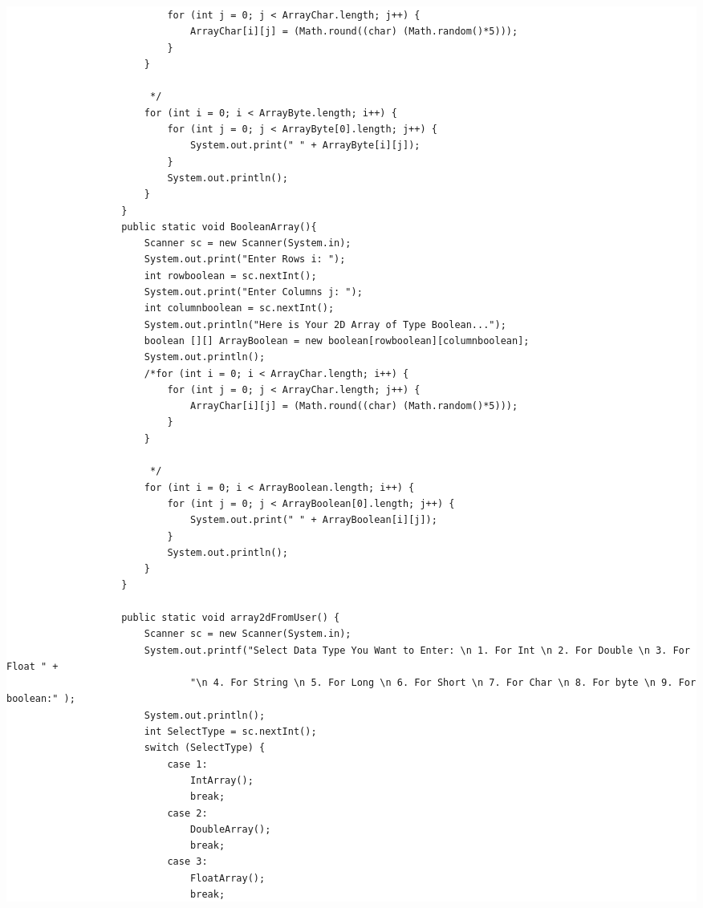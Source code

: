                                 for (int j = 0; j < ArrayChar.length; j++) {
                                    ArrayChar[i][j] = (Math.round((char) (Math.random()*5)));
                                }
                            }

                             */
                            for (int i = 0; i < ArrayByte.length; i++) {
                                for (int j = 0; j < ArrayByte[0].length; j++) {
                                    System.out.print(" " + ArrayByte[i][j]);
                                }
                                System.out.println();
                            }
                        }
                        public static void BooleanArray(){
                            Scanner sc = new Scanner(System.in);
                            System.out.print("Enter Rows i: ");
                            int rowboolean = sc.nextInt();
                            System.out.print("Enter Columns j: ");
                            int columnboolean = sc.nextInt();
                            System.out.println("Here is Your 2D Array of Type Boolean...");
                            boolean [][] ArrayBoolean = new boolean[rowboolean][columnboolean];
                            System.out.println();
                            /*for (int i = 0; i < ArrayChar.length; i++) {
                                for (int j = 0; j < ArrayChar.length; j++) {
                                    ArrayChar[i][j] = (Math.round((char) (Math.random()*5)));
                                }
                            }

                             */
                            for (int i = 0; i < ArrayBoolean.length; i++) {
                                for (int j = 0; j < ArrayBoolean[0].length; j++) {
                                    System.out.print(" " + ArrayBoolean[i][j]);
                                }
                                System.out.println();
                            }
                        }

                        public static void array2dFromUser() {
                            Scanner sc = new Scanner(System.in);
                            System.out.printf("Select Data Type You Want to Enter: \n 1. For Int \n 2. For Double \n 3. For Float " +
                                    "\n 4. For String \n 5. For Long \n 6. For Short \n 7. For Char \n 8. For byte \n 9. For boolean:" );
                            System.out.println();
                            int SelectType = sc.nextInt();
                            switch (SelectType) {
                                case 1:
                                    IntArray();
                                    break;
                                case 2:
                                    DoubleArray();
                                    break;
                                case 3:
                                    FloatArray();
                                    break;
